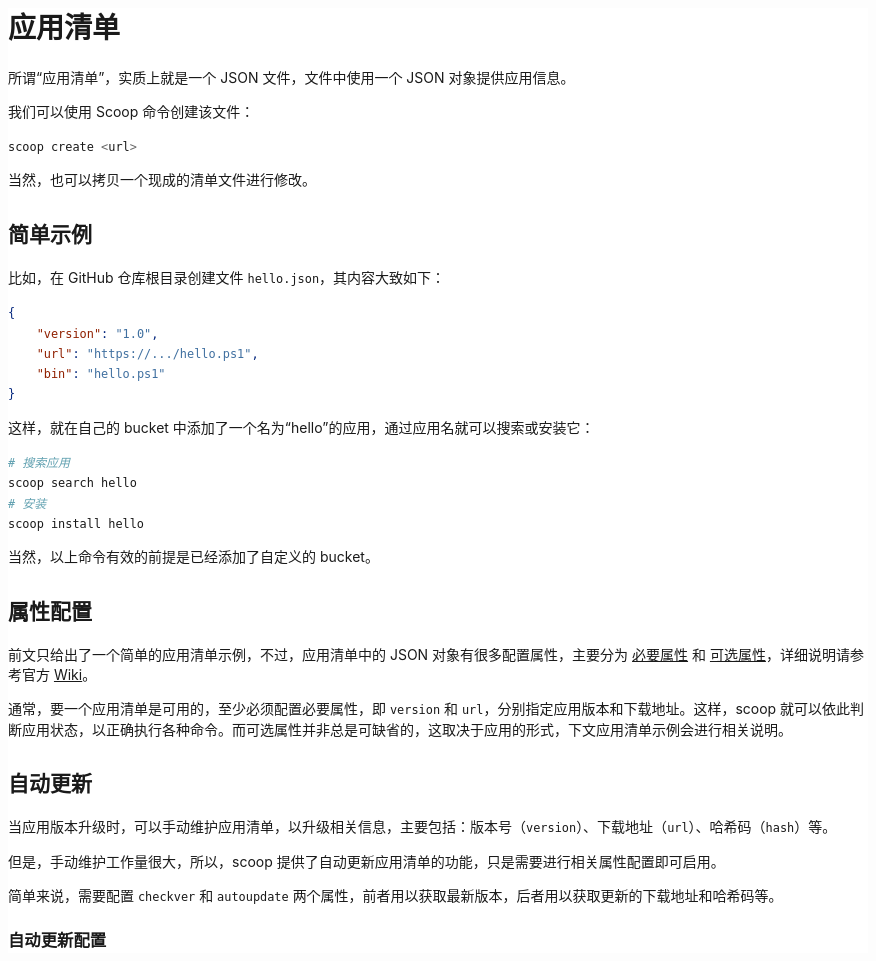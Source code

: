 # 应用清单

所谓“应用清单”，实质上就是一个 JSON 文件，文件中使用一个 JSON 对象提供应用信息。

我们可以使用 Scoop 命令创建该文件：

```powershell
scoop create <url>
```

当然，也可以拷贝一个现成的清单文件进行修改。

## 简单示例

比如，在 GitHub 仓库根目录创建文件 `hello.json`，其内容大致如下：

```json
{
    "version": "1.0",
    "url": "https://.../hello.ps1",
    "bin": "hello.ps1"
}
```

这样，就在自己的 bucket 中添加了一个名为“hello”的应用，通过应用名就可以搜索或安装它：

```powershell
# 搜索应用
scoop search hello
# 安装
scoop install hello
```

当然，以上命令有效的前提是已经添加了自定义的 bucket。

## 属性配置

前文只给出了一个简单的应用清单示例，不过，应用清单中的 JSON 对象有很多配置属性，主要分为 [必要属性](https://github.com/lukesampson/scoop/wiki/App-Manifests#required-properties) 和 [可选属性](https://github.com/lukesampson/scoop/wiki/App-Manifests#optional-properties)，详细说明请参考官方 [Wiki](https://github.com/lukesampson/scoop/wiki/App-Manifests#required-properties)。

通常，要一个应用清单是可用的，至少必须配置必要属性，即 `version` 和 `url`，分别指定应用版本和下载地址。这样，scoop 就可以依此判断应用状态，以正确执行各种命令。而可选属性并非总是可缺省的，这取决于应用的形式，下文应用清单示例会进行相关说明。

## 自动更新

当应用版本升级时，可以手动维护应用清单，以升级相关信息，主要包括：版本号（`version`）、下载地址（`url`）、哈希码（`hash`）等。

但是，手动维护工作量很大，所以，scoop 提供了自动更新应用清单的功能，只是需要进行相关属性配置即可启用。

简单来说，需要配置 `checkver` 和 `autoupdate` 两个属性，前者用以获取最新版本，后者用以获取更新的下载地址和哈希码等。

### 自动更新配置
